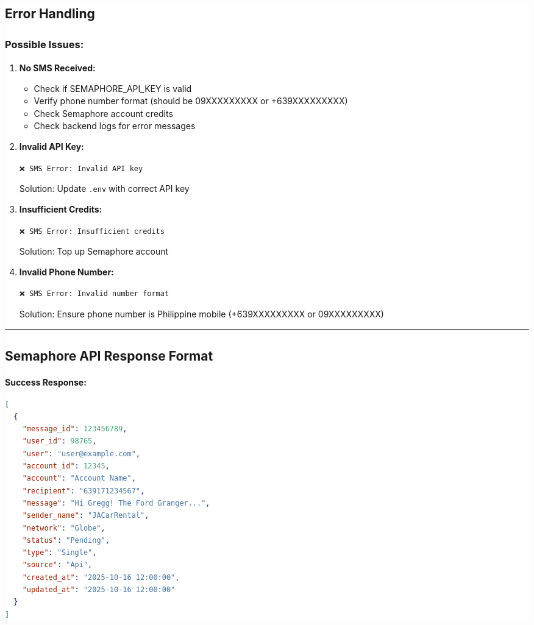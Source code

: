 
## Error Handling

### **Possible Issues:**

1. **No SMS Received:**
   - Check if SEMAPHORE_API_KEY is valid
   - Verify phone number format (should be 09XXXXXXXXX or +639XXXXXXXXX)
   - Check Semaphore account credits
   - Check backend logs for error messages

2. **Invalid API Key:**
   ```
   ❌ SMS Error: Invalid API key
   ```
   Solution: Update `.env` with correct API key

3. **Insufficient Credits:**
   ```
   ❌ SMS Error: Insufficient credits
   ```
   Solution: Top up Semaphore account

4. **Invalid Phone Number:**
   ```
   ❌ SMS Error: Invalid number format
   ```
   Solution: Ensure phone number is Philippine mobile (+639XXXXXXXXX or 09XXXXXXXXX)

---

## Semaphore API Response Format

**Success Response:**
```json
[
  {
    "message_id": 123456789,
    "user_id": 98765,
    "user": "user@example.com",
    "account_id": 12345,
    "account": "Account Name",
    "recipient": "639171234567",
    "message": "Hi Gregg! The Ford Granger...",
    "sender_name": "JACarRental",
    "network": "Globe",
    "status": "Pending",
    "type": "Single",
    "source": "Api",
    "created_at": "2025-10-16 12:00:00",
    "updated_at": "2025-10-16 12:00:00"
  }
]
```

